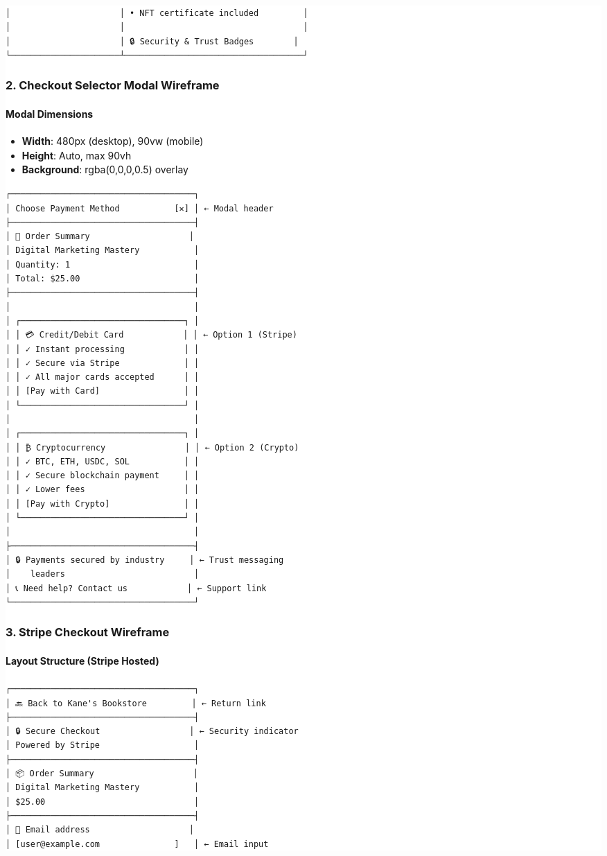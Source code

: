 ```
│                      │ • NFT certificate included         │
│                      │                                    │
│                      │ 🔒 Security & Trust Badges        │
└──────────────────────┴────────────────────────────────────┘
```

### 2. Checkout Selector Modal Wireframe

#### Modal Dimensions

- **Width**: 480px (desktop), 90vw (mobile)
- **Height**: Auto, max 90vh
- **Background**: rgba(0,0,0,0.5) overlay

```
┌─────────────────────────────────────┐
│ Choose Payment Method           [✕] │ ← Modal header
├─────────────────────────────────────┤
│ 🛒 Order Summary                    │
│ Digital Marketing Mastery           │
│ Quantity: 1                         │
│ Total: $25.00                       │
├─────────────────────────────────────┤
│                                     │
│ ┌─────────────────────────────────┐ │
│ │ 💳 Credit/Debit Card            │ │ ← Option 1 (Stripe)
│ │ ✓ Instant processing            │ │
│ │ ✓ Secure via Stripe             │ │
│ │ ✓ All major cards accepted      │ │
│ │ [Pay with Card]                 │ │
│ └─────────────────────────────────┘ │
│                                     │
│ ┌─────────────────────────────────┐ │
│ │ ₿ Cryptocurrency                │ │ ← Option 2 (Crypto)
│ │ ✓ BTC, ETH, USDC, SOL           │ │
│ │ ✓ Secure blockchain payment     │ │
│ │ ✓ Lower fees                    │ │
│ │ [Pay with Crypto]               │ │
│ └─────────────────────────────────┘ │
│                                     │
├─────────────────────────────────────┤
│ 🔒 Payments secured by industry     │ ← Trust messaging
│    leaders                          │
│ 📞 Need help? Contact us            │ ← Support link
└─────────────────────────────────────┘
```

### 3. Stripe Checkout Wireframe

#### Layout Structure (Stripe Hosted)

```
┌─────────────────────────────────────┐
│ 🔙 Back to Kane's Bookstore         │ ← Return link
├─────────────────────────────────────┤
│ 🔒 Secure Checkout                  │ ← Security indicator
│ Powered by Stripe                   │
├─────────────────────────────────────┤
│ 📦 Order Summary                    │
│ Digital Marketing Mastery           │
│ $25.00                              │
├─────────────────────────────────────┤
│ 📧 Email address                    │
│ [user@example.com               ]   │ ← Email input
```